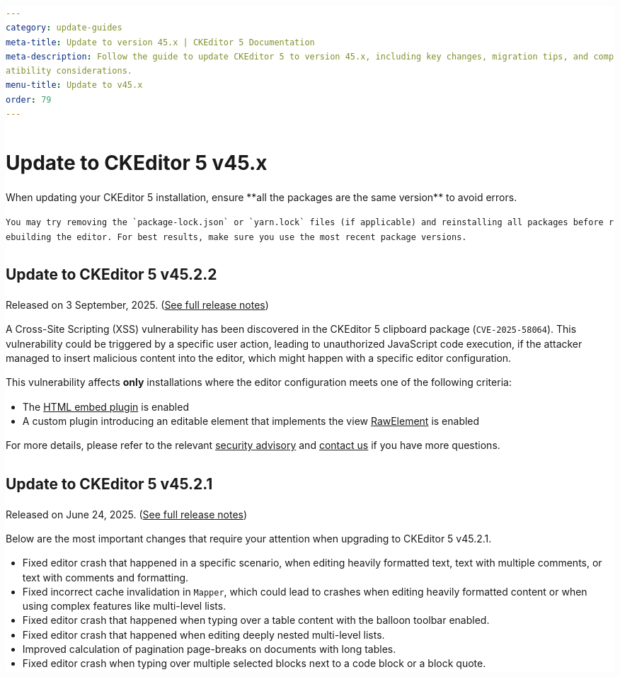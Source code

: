 ```yaml
---
category: update-guides
meta-title: Update to version 45.x | CKEditor 5 Documentation
meta-description: Follow the guide to update CKEditor 5 to version 45.x, including key changes, migration tips, and compatibility considerations.
menu-title: Update to v45.x
order: 79
---
```


# Update to CKEditor&nbsp;5 v45.x

<info-box>
	When updating your CKEditor&nbsp;5 installation, ensure **all the packages are the same version** to avoid errors.

	You may try removing the `package-lock.json` or `yarn.lock` files (if applicable) and reinstalling all packages before rebuilding the editor. For best results, make sure you use the most recent package versions.
</info-box>

## Update to CKEditor&nbsp;5 v45.2.2

Released on 3 September, 2025. ([See full release notes](https://github.com/ckeditor/ckeditor5/releases/tag/v45.2.2))

A Cross-Site Scripting (XSS) vulnerability has been discovered in the CKEditor&nbsp;5 clipboard package (`CVE-2025-58064`). This vulnerability could be triggered by a specific user action, leading to unauthorized JavaScript code execution, if the attacker managed to insert malicious content into the editor, which might happen with a specific editor configuration.

This vulnerability affects **only** installations where the editor configuration meets one of the following criteria:

* The [HTML embed plugin](https://ckeditor.com/docs/ckeditor5/latest/features/html/html-embed.html) is enabled
* A custom plugin introducing an editable element that implements the view [RawElement](https://ckeditor.com/docs/ckeditor5/latest/api/module_engine_view_rawelement-ViewRawElement.html) is enabled

For more details, please refer to the relevant [security advisory](https://github.com/ckeditor/ckeditor5/security/advisories/GHSA-x9gp-vjh6-3wv6) and [contact us](https://ckeditor.com/contact/) if you have more questions.

## Update to CKEditor&nbsp;5 v45.2.1

Released on June 24, 2025. ([See full release notes](https://github.com/ckeditor/ckeditor5/releases/tag/v45.2.1))

Below are the most important changes that require your attention when upgrading to CKEditor&nbsp;5 v45.2.1.

* Fixed editor crash that happened in a specific scenario, when editing heavily formatted text, text with multiple comments, or text with comments and formatting.
* Fixed incorrect cache invalidation in `Mapper`, which could lead to crashes when editing heavily formatted content or when using complex features like multi-level lists.
* Fixed editor crash that happened when typing over a table content with the balloon toolbar enabled.
* Fixed editor crash that happened when editing deeply nested multi-level lists.
* Improved calculation of pagination page-breaks on documents with long tables.
* Fixed editor crash when typing over multiple selected blocks next to a code block or a block quote.
